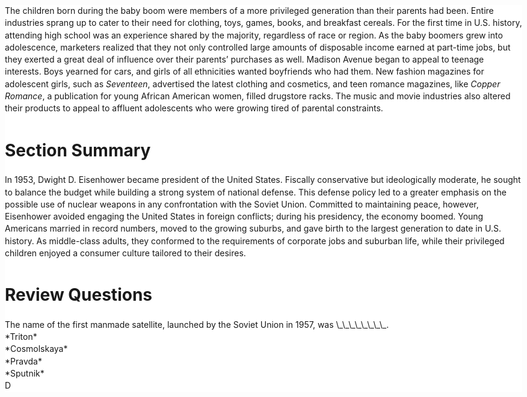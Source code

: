 The children born during the baby boom were members of a more privileged generation than their parents had been. Entire industries sprang up to cater to their need for clothing, toys, games, books, and breakfast cereals. For the first time in U.S. history, attending high school was an experience shared by the majority, regardless of race or region. As the baby boomers grew into adolescence, marketers realized that they not only controlled large amounts of disposable income earned at part-time jobs, but they exerted a great deal of influence over their parents’ purchases as well. Madison Avenue began to appeal to teenage interests. Boys yearned for cars, and girls of all ethnicities wanted boyfriends who had them. New fashion magazines for adolescent girls, such as *Seventeen*, advertised the latest clothing and cosmetics, and teen romance magazines, like *Copper Romance*, a publication for young African American women, filled drugstore racks. The music and movie industries also altered their products to appeal to affluent adolescents who were growing tired of parental constraints.

# Section Summary

In 1953, Dwight D. Eisenhower became president of the United States. Fiscally conservative but ideologically moderate, he sought to balance the budget while building a strong system of national defense. This defense policy led to a greater emphasis on the possible use of nuclear weapons in any confrontation with the Soviet Union. Committed to maintaining peace, however, Eisenhower avoided engaging the United States in foreign conflicts; during his presidency, the economy boomed. Young Americans married in record numbers, moved to the growing suburbs, and gave birth to the largest generation to date in U.S. history. As middle-class adults, they conformed to the requirements of corporate jobs and suburban life, while their privileged children enjoyed a consumer culture tailored to their desires.

# Review Questions

<div data-type="exercise" class="exercise">
<div data-type="problem" class="problem" markdown="1">
The name of the first manmade satellite, launched by the Soviet Union in 1957, was \_\_\_\_\_\_\_\_. <div data-type="list" data-list-type="enumerated" data-number-style="upper-alpha">
<div data-type="item">
*Triton*
</div>
<div data-type="item">
*Cosmolskaya*
</div>
<div data-type="item">
*Pravda*
</div>
<div data-type="item">
*Sputnik*
</div>
</div>

</div>
<div data-type="solution" class="solution" markdown="1">
D

</div>
</div>

